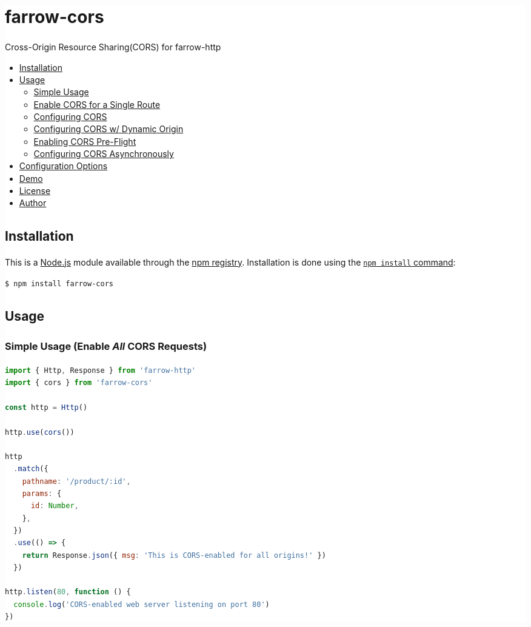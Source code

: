 # farrow-cors

Cross-Origin Resource Sharing(CORS) for farrow-http

- [Installation](#installation)
- [Usage](#usage)
  - [Simple Usage](#simple-usage-enable-all-cors-requests)
  - [Enable CORS for a Single Route](#enable-cors-for-a-single-route)
  - [Configuring CORS](#configuring-cors)
  - [Configuring CORS w/ Dynamic Origin](#configuring-cors-w-dynamic-origin)
  - [Enabling CORS Pre-Flight](#enabling-cors-pre-flight)
  - [Configuring CORS Asynchronously](#configuring-cors-asynchronously)
- [Configuration Options](#configuration-options)
- [Demo](#demo)
- [License](#license)
- [Author](#author)

## Installation

This is a [Node.js](https://nodejs.org/en/) module available through the
[npm registry](https://www.npmjs.com/). Installation is done using the
[`npm install` command](https://docs.npmjs.com/getting-started/installing-npm-packages-locally):

```sh
$ npm install farrow-cors
```

## Usage

### Simple Usage (Enable _All_ CORS Requests)

```javascript
import { Http, Response } from 'farrow-http'
import { cors } from 'farrow-cors'

const http = Http()

http.use(cors())

http
  .match({
    pathname: '/product/:id',
    params: {
      id: Number,
    },
  })
  .use(() => {
    return Response.json({ msg: 'This is CORS-enabled for all origins!' })
  })

http.listen(80, function () {
  console.log('CORS-enabled web server listening on port 80')
})
```
